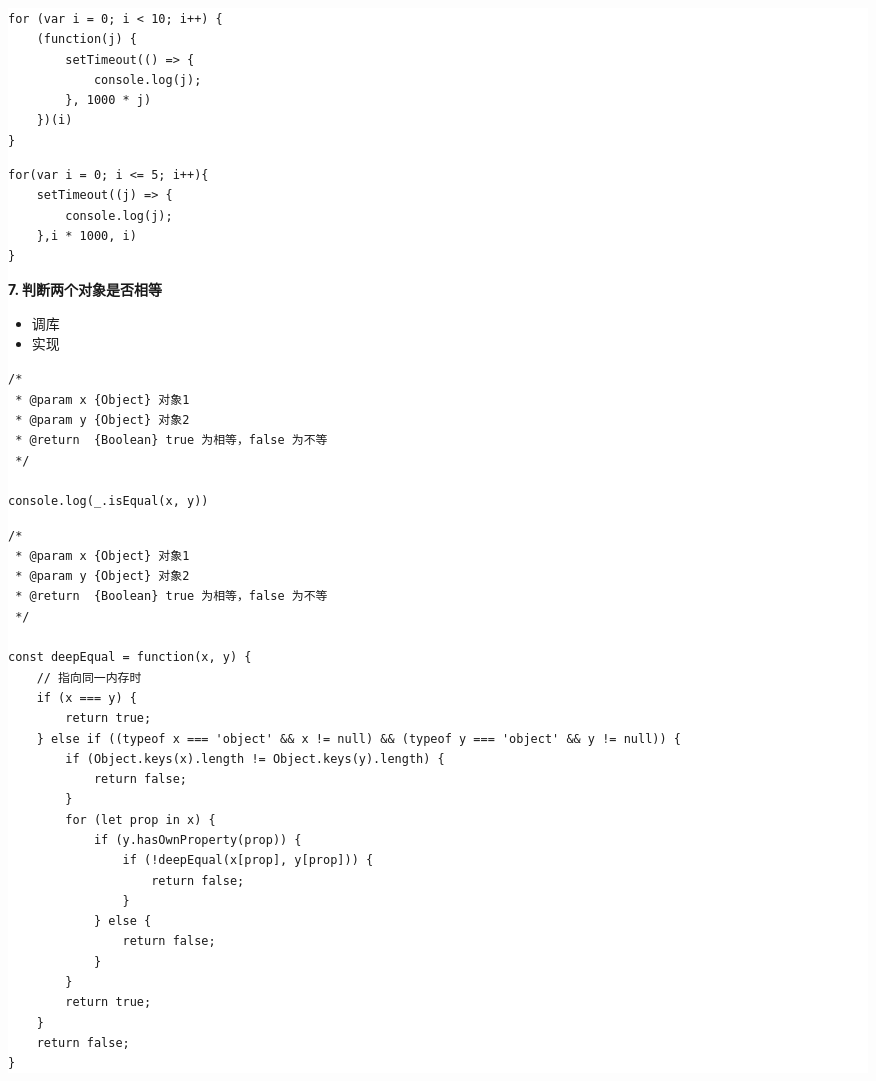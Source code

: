 ```
for (var i = 0; i < 10; i++) {
    (function(j) {
        setTimeout(() => {
            console.log(j);
        }, 1000 * j)
    })(i)
}
```

```
for(var i = 0; i <= 5; i++){           
    setTimeout((j) => {                
        console.log(j);            
    },i * 1000, i)        
}
```

**7. 判断两个对象是否相等**

*   调库
*   实现

```
/*
 * @param x {Object} 对象1
 * @param y {Object} 对象2
 * @return  {Boolean} true 为相等，false 为不等
 */

console.log(_.isEqual(x, y))
```

```
/*
 * @param x {Object} 对象1
 * @param y {Object} 对象2
 * @return  {Boolean} true 为相等，false 为不等
 */

const deepEqual = function(x, y) {
    // 指向同一内存时
    if (x === y) {
        return true;
    } else if ((typeof x === 'object' && x != null) && (typeof y === 'object' && y != null)) {
        if (Object.keys(x).length != Object.keys(y).length) {
            return false;
        }
        for (let prop in x) {
            if (y.hasOwnProperty(prop)) {
                if (!deepEqual(x[prop], y[prop])) {
                    return false;
                }
            } else {
                return false;
            }
        } 
        return true;
    } 
    return false;
}
```
